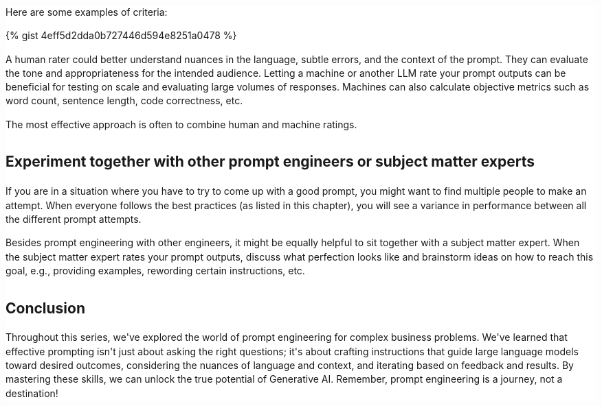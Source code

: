 Here are some examples of criteria:

{% gist 4eff5d2dda0b727446d594e8251a0478 %}

A human rater could better understand nuances in the language, subtle errors, and the context of the prompt. They can evaluate the tone and appropriateness for the intended audience. Letting a machine or another LLM rate your prompt outputs can be beneficial for testing on scale and evaluating large volumes of responses. Machines can also calculate objective metrics such as word count, sentence length, code correctness, etc.

The most effective approach is often to combine human and machine ratings.

## Experiment together with other prompt engineers or subject matter experts
If you are in a situation where you have to try to come up with a good prompt, you might want to find multiple people to make an attempt. When everyone follows the best practices (as listed in this chapter), you will see a variance in performance between all the different prompt attempts.

Besides prompt engineering with other engineers, it might be equally helpful to sit together with a subject matter expert. When the subject matter expert rates your prompt outputs, discuss what perfection looks like and brainstorm ideas on how to reach this goal, e.g., providing examples, rewording certain instructions, etc.

## Conclusion
Throughout this series, we've explored the world of prompt engineering for complex business problems. We've learned that effective prompting isn't just about asking the right questions; it's about crafting instructions that guide large language models toward desired outcomes, considering the nuances of language and context, and iterating based on feedback and results. By mastering these skills, we can unlock the true potential of Generative AI. Remember, prompt engineering is a journey, not a destination!